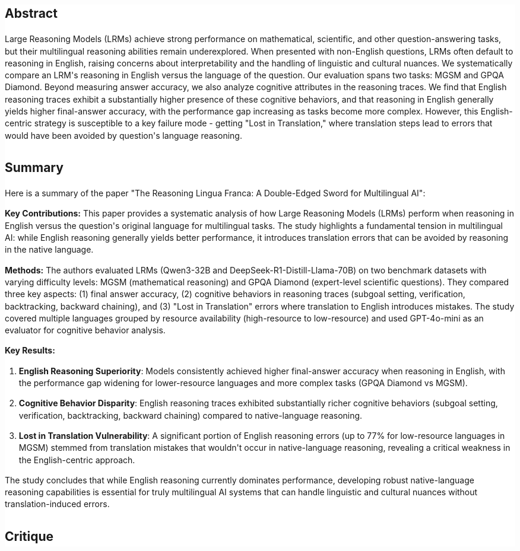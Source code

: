 ## Abstract

Large Reasoning Models (LRMs) achieve strong performance on mathematical, scientific, and other question-answering tasks, but their multilingual reasoning abilities remain underexplored. When presented with non-English questions, LRMs often default to reasoning in English, raising concerns about interpretability and the handling of linguistic and cultural nuances. We systematically compare an LRM's reasoning in English versus the language of the question. Our evaluation spans two tasks: MGSM and GPQA Diamond. Beyond measuring answer accuracy, we also analyze cognitive attributes in the reasoning traces. We find that English reasoning traces exhibit a substantially higher presence of these cognitive behaviors, and that reasoning in English generally yields higher final-answer accuracy, with the performance gap increasing as tasks become more complex. However, this English-centric strategy is susceptible to a key failure mode - getting "Lost in Translation," where translation steps lead to errors that would have been avoided by question's language reasoning.

## Summary

Here is a summary of the paper "The Reasoning Lingua Franca: A Double-Edged Sword for Multilingual AI":

**Key Contributions:**
This paper provides a systematic analysis of how Large Reasoning Models (LRMs) perform when reasoning in English versus the question's original language for multilingual tasks. The study highlights a fundamental tension in multilingual AI: while English reasoning generally yields better performance, it introduces translation errors that can be avoided by reasoning in the native language.

**Methods:**
The authors evaluated LRMs (Qwen3-32B and DeepSeek-R1-Distill-Llama-70B) on two benchmark datasets with varying difficulty levels: MGSM (mathematical reasoning) and GPQA Diamond (expert-level scientific questions). They compared three key aspects: (1) final answer accuracy, (2) cognitive behaviors in reasoning traces (subgoal setting, verification, backtracking, backward chaining), and (3) "Lost in Translation" errors where translation to English introduces mistakes. The study covered multiple languages grouped by resource availability (high-resource to low-resource) and used GPT-4o-mini as an evaluator for cognitive behavior analysis.

**Key Results:**
1. **English Reasoning Superiority**: Models consistently achieved higher final-answer accuracy when reasoning in English, with the performance gap widening for lower-resource languages and more complex tasks (GPQA Diamond vs MGSM).

2. **Cognitive Behavior Disparity**: English reasoning traces exhibited substantially richer cognitive behaviors (subgoal setting, verification, backtracking, backward chaining) compared to native-language reasoning.

3. **Lost in Translation Vulnerability**: A significant portion of English reasoning errors (up to 77% for low-resource languages in MGSM) stemmed from translation mistakes that wouldn't occur in native-language reasoning, revealing a critical weakness in the English-centric approach.

The study concludes that while English reasoning currently dominates performance, developing robust native-language reasoning capabilities is essential for truly multilingual AI systems that can handle linguistic and cultural nuances without translation-induced errors.

## Critique
